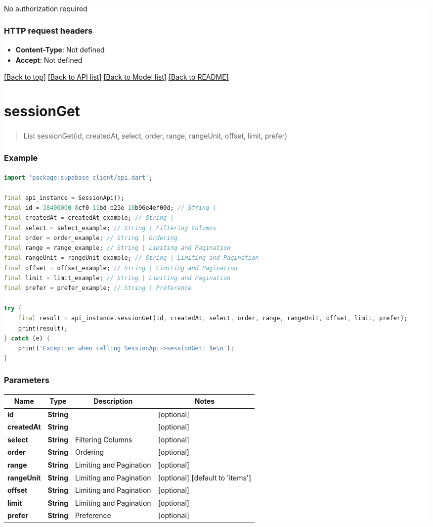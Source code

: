 No authorization required

### HTTP request headers

 - **Content-Type**: Not defined
 - **Accept**: Not defined

[[Back to top]](#) [[Back to API list]](../README.md#documentation-for-api-endpoints) [[Back to Model list]](../README.md#documentation-for-models) [[Back to README]](../README.md)

# **sessionGet**
> List<Session> sessionGet(id, createdAt, select, order, range, rangeUnit, offset, limit, prefer)



### Example
```dart
import 'package:supabase_client/api.dart';

final api_instance = SessionApi();
final id = 38400000-8cf0-11bd-b23e-10b96e4ef00d; // String | 
final createdAt = createdAt_example; // String | 
final select = select_example; // String | Filtering Columns
final order = order_example; // String | Ordering
final range = range_example; // String | Limiting and Pagination
final rangeUnit = rangeUnit_example; // String | Limiting and Pagination
final offset = offset_example; // String | Limiting and Pagination
final limit = limit_example; // String | Limiting and Pagination
final prefer = prefer_example; // String | Preference

try {
    final result = api_instance.sessionGet(id, createdAt, select, order, range, rangeUnit, offset, limit, prefer);
    print(result);
} catch (e) {
    print('Exception when calling SessionApi->sessionGet: $e\n');
}
```

### Parameters

Name | Type | Description  | Notes
------------- | ------------- | ------------- | -------------
 **id** | **String**|  | [optional] 
 **createdAt** | **String**|  | [optional] 
 **select** | **String**| Filtering Columns | [optional] 
 **order** | **String**| Ordering | [optional] 
 **range** | **String**| Limiting and Pagination | [optional] 
 **rangeUnit** | **String**| Limiting and Pagination | [optional] [default to 'items']
 **offset** | **String**| Limiting and Pagination | [optional] 
 **limit** | **String**| Limiting and Pagination | [optional] 
 **prefer** | **String**| Preference | [optional] 
